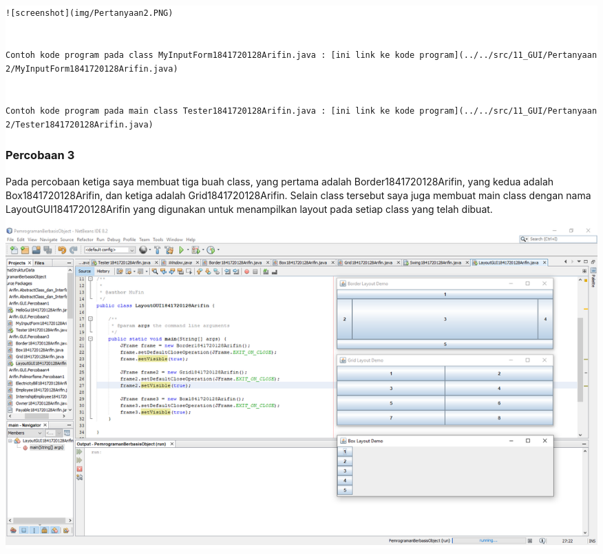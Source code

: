     ![screenshot](img/Pertanyaan2.PNG)
    
    
    Contoh kode program pada class MyInputForm1841720128Arifin.java : [ini link ke kode program](../../src/11_GUI/Pertanyaan2/MyInputForm1841720128Arifin.java)


    Contoh kode program pada main class Tester1841720128Arifin.java : [ini link ke kode program](../../src/11_GUI/Pertanyaan2/Tester1841720128Arifin.java)


### Percobaan 3

Pada percobaan ketiga saya membuat tiga buah class, yang pertama adalah Border1841720128Arifin, yang kedua adalah Box1841720128Arifin, dan ketiga adalah Grid1841720128Arifin. Selain class tersebut saya juga membuat main class dengan nama LayoutGUI1841720128Arifin yang digunakan untuk menampilkan layout pada setiap class yang telah dibuat.


![screenshot](img/Percobaan_3.PNG)